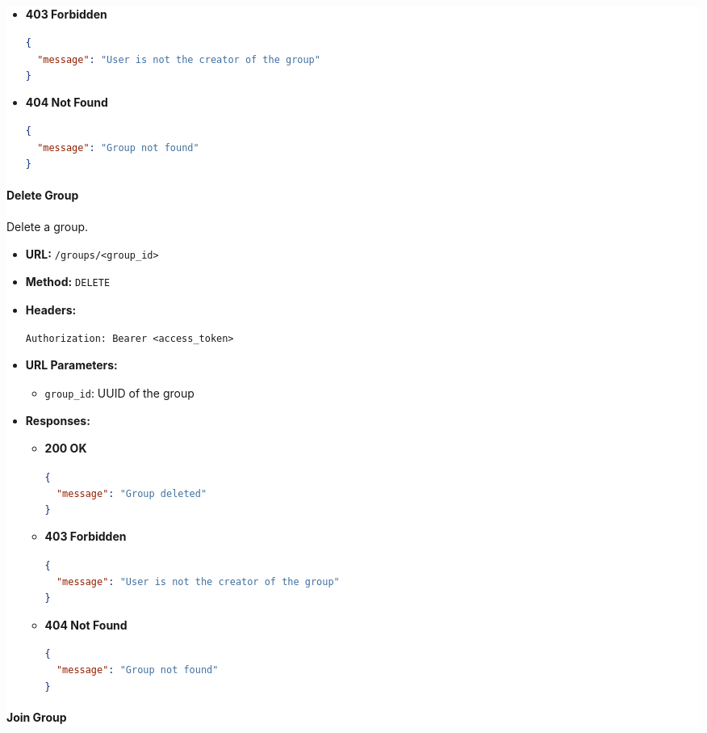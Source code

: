   - **403 Forbidden**

    ```json
    {
      "message": "User is not the creator of the group"
    }
    ```

  - **404 Not Found**

    ```json
    {
      "message": "Group not found"
    }
    ```

#### Delete Group

Delete a group.

- **URL:** `/groups/<group_id>`
- **Method:** `DELETE`
- **Headers:**

  ```
  Authorization: Bearer <access_token>
  ```

- **URL Parameters:**

  - `group_id`: UUID of the group

- **Responses:**

  - **200 OK**

    ```json
    {
      "message": "Group deleted"
    }
    ```

  - **403 Forbidden**

    ```json
    {
      "message": "User is not the creator of the group"
    }
    ```

  - **404 Not Found**

    ```json
    {
      "message": "Group not found"
    }
    ```

#### Join Group
